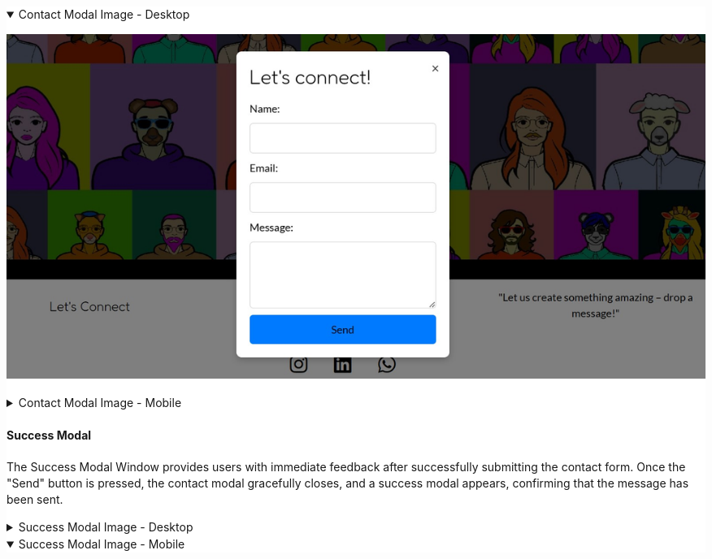<details open>
  <summary>Contact Modal Image - Desktop</summary>

  ![Contact Modal Desktop](assets/images/images_read_me/contact-modal-desktop.jpg)

</details>

<details><summary>Contact Modal Image - Mobile</summary></details>

#### Success Modal
The Success Modal Window provides users with immediate feedback after successfully submitting the contact form. Once the "Send" button is pressed, the contact modal gracefully closes, and a success modal appears, confirming that the message has been sent. 

<details><summary>Success Modal Image - Desktop</summary></details>

<details open>
  <summary>Success Modal Image - Mobile</summary>
